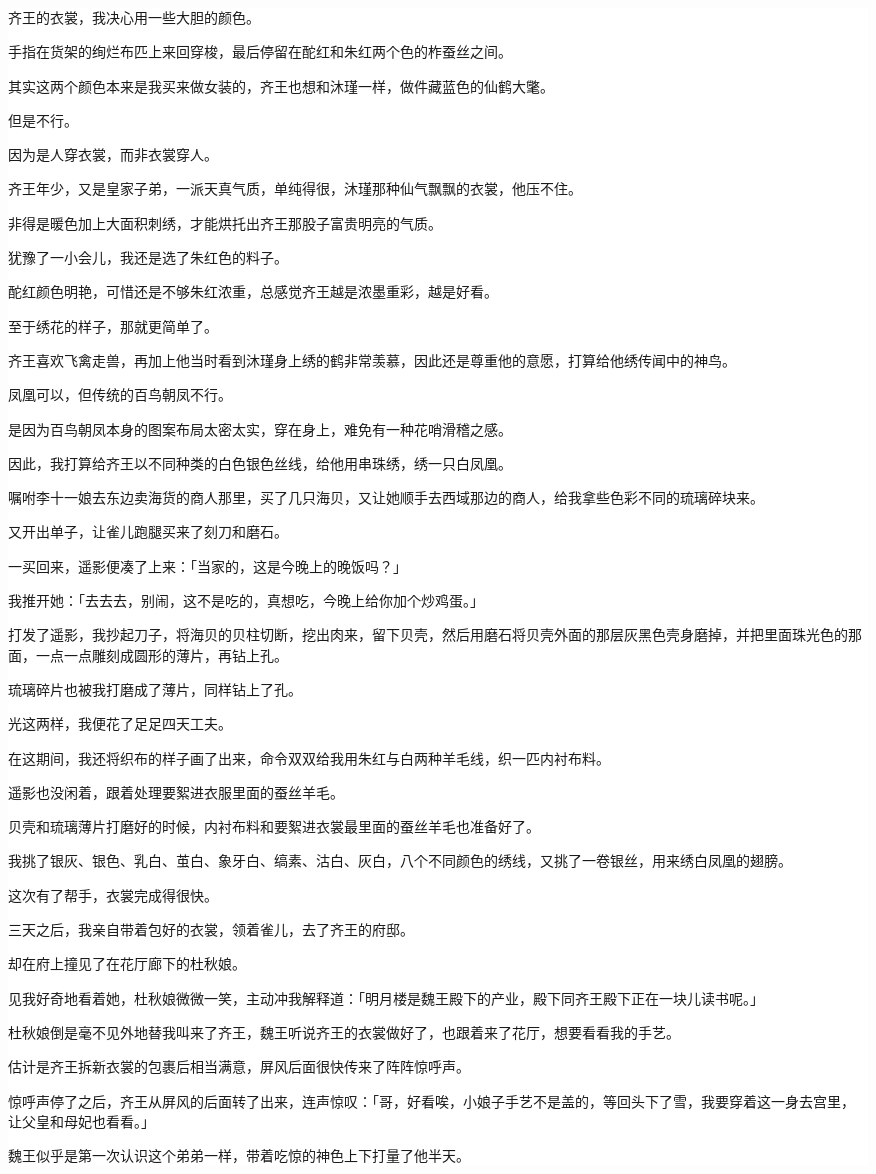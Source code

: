 齐王的衣裳，我决心用一些大胆的颜色。

手指在货架的绚烂布匹上来回穿梭，最后停留在酡红和朱红两个色的柞蚕丝之间。

其实这两个颜色本来是我买来做女装的，齐王也想和沐瑾一样，做件藏蓝色的仙鹤大氅。

但是不行。

因为是人穿衣裳，而非衣裳穿人。

齐王年少，又是皇家子弟，一派天真气质，单纯得很，沐瑾那种仙气飘飘的衣裳，他压不住。

非得是暖色加上大面积刺绣，才能烘托出齐王那股子富贵明亮的气质。

犹豫了一小会儿，我还是选了朱红色的料子。

酡红颜色明艳，可惜还是不够朱红浓重，总感觉齐王越是浓墨重彩，越是好看。

至于绣花的样子，那就更简单了。

齐王喜欢飞禽走兽，再加上他当时看到沐瑾身上绣的鹤非常羡慕，因此还是尊重他的意愿，打算给他绣传闻中的神鸟。

凤凰可以，但传统的百鸟朝凤不行。

是因为百鸟朝凤本身的图案布局太密太实，穿在身上，难免有一种花哨滑稽之感。

因此，我打算给齐王以不同种类的白色银色丝线，给他用串珠绣，绣一只白凤凰。

嘱咐李十一娘去东边卖海货的商人那里，买了几只海贝，又让她顺手去西域那边的商人，给我拿些色彩不同的琉璃碎块来。

又开出单子，让雀儿跑腿买来了刻刀和磨石。

一买回来，遥影便凑了上来：「当家的，这是今晚上的晚饭吗？」

我推开她：「去去去，别闹，这不是吃的，真想吃，今晚上给你加个炒鸡蛋。」

打发了遥影，我抄起刀子，将海贝的贝柱切断，挖出肉来，留下贝壳，然后用磨石将贝壳外面的那层灰黑色壳身磨掉，并把里面珠光色的那面，一点一点雕刻成圆形的薄片，再钻上孔。

琉璃碎片也被我打磨成了薄片，同样钻上了孔。

光这两样，我便花了足足四天工夫。

在这期间，我还将织布的样子画了出来，命令双双给我用朱红与白两种羊毛线，织一匹内衬布料。

遥影也没闲着，跟着处理要絮进衣服里面的蚕丝羊毛。

贝壳和琉璃薄片打磨好的时候，内衬布料和要絮进衣裳最里面的蚕丝羊毛也准备好了。

我挑了银灰、银色、乳白、茧白、象牙白、缟素、沽白、灰白，八个不同颜色的绣线，又挑了一卷银丝，用来绣白凤凰的翅膀。

这次有了帮手，衣裳完成得很快。

三天之后，我亲自带着包好的衣裳，领着雀儿，去了齐王的府邸。

却在府上撞见了在花厅廊下的杜秋娘。

见我好奇地看着她，杜秋娘微微一笑，主动冲我解释道：「明月楼是魏王殿下的产业，殿下同齐王殿下正在一块儿读书呢。」

杜秋娘倒是毫不见外地替我叫来了齐王，魏王听说齐王的衣裳做好了，也跟着来了花厅，想要看看我的手艺。

估计是齐王拆新衣裳的包裹后相当满意，屏风后面很快传来了阵阵惊呼声。

惊呼声停了之后，齐王从屏风的后面转了出来，连声惊叹：「哥，好看唉，小娘子手艺不是盖的，等回头下了雪，我要穿着这一身去宫里，让父皇和母妃也看看。」

魏王似乎是第一次认识这个弟弟一样，带着吃惊的神色上下打量了他半天。

